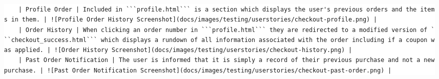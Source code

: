         | Profile Order | Included in ```profile.html``` is a section which displays the user's previous orders and the items in them. | ![Profile Order History Screenshot](docs/images/testing/userstories/checkout-profile.png) |
        | Order History | When clicking an order number in ```profile.html``` they are redirected to a modified version of ```checkout_success.html``` which displays a rundown of all information associated with the order including if a coupon was applied. | ![Order History Screenshot](docs/images/testing/userstories/checkout-history.png) |
        | Past Order Notification | The user is informed that it is simply a record of their previous purchase and not a new purchase. | ![Past Order Notification Screenshot](docs/images/testing/userstories/checkout-past-order.png) |
